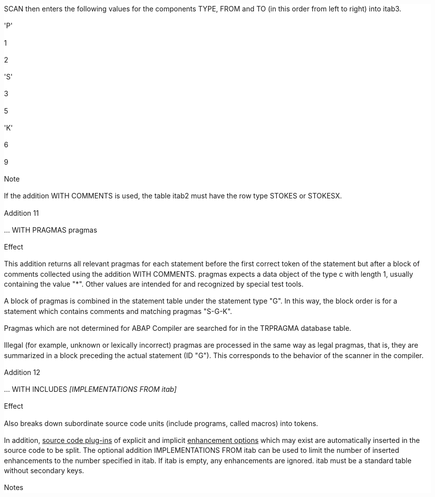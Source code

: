 SCAN then enters the following values for the components TYPE, FROM and TO (in this order from left to right) into itab3.

'P'

1

2

'S'

3

5

'K'

6

9

Note

If the addition WITH COMMENTS is used, the table itab2 must have the row type STOKES or STOKESX.

Addition 11

... WITH PRAGMAS pragmas

Effect

This addition returns all relevant pragmas for each statement before the first correct token of the statement but after a block of comments collected using the addition WITH COMMENTS. pragmas expects a data object of the type c with length 1, usually containing the value "\*". Other values are intended for and recognized by special test tools.

A block of pragmas is combined in the statement table under the statement type "G". In this way, the block order is for a statement which contains comments and matching pragmas "S-G-K".

Pragmas which are not determined for ABAP Compiler are searched for in the TRPRAGMA database table.

Illegal (for example, unknown or lexically incorrect) pragmas are processed in the same way as legal pragmas, that is, they are summarized in a block preceding the actual statement (ID "G"). This corresponds to the behavior of the scanner in the compiler.

Addition 12

... WITH INCLUDES *\[*IMPLEMENTATIONS FROM itab*\]*

Effect

Also breaks down subordinate source code units (include programs, called macros) into tokens.

In addition, [source code plug-ins](javascript:call_link\('abensource_code_plugin_glosry.htm'\) "Glossary Entry") of explicit and implicit [enhancement options](javascript:call_link\('abenenhancement_point_glosry.htm'\) "Glossary Entry") which may exist are automatically inserted in the source code to be split. The optional addition IMPLEMENTATIONS FROM itab can be used to limit the number of inserted enhancements to the number specified in itab. If itab is empty, any enhancements are ignored. itab must be a standard table without secondary keys.

Notes
